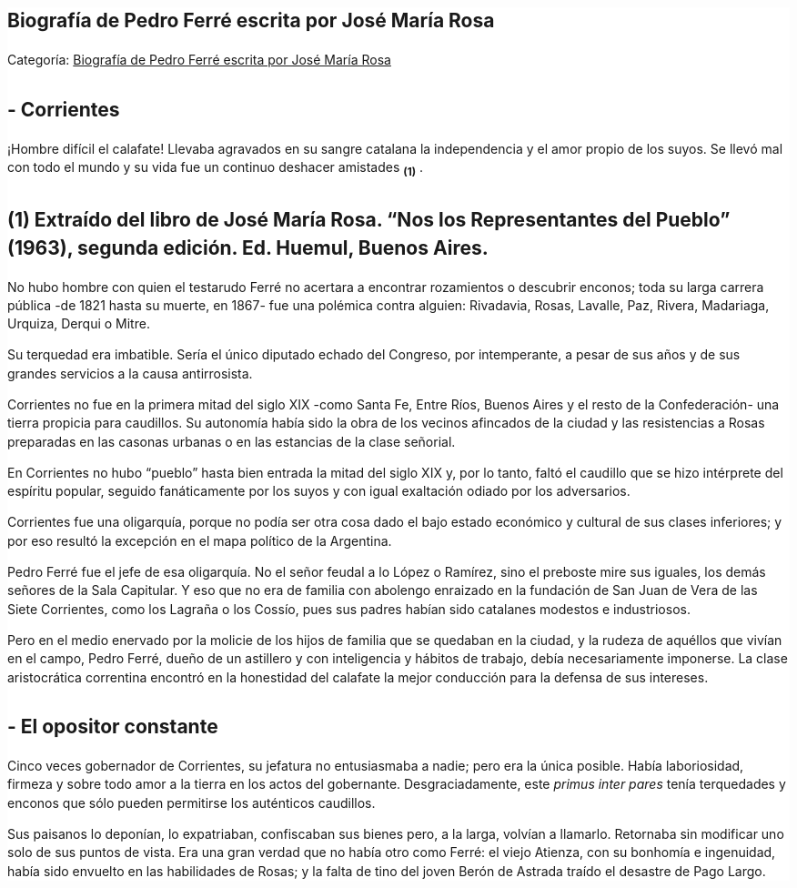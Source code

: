 ## Biografía de Pedro Ferré escrita por José María Rosa

Categoría: [Biografía de Pedro Ferré escrita por José María Rosa](http://descubrircorrientes.com.ar/2012/index.php/3698-biografias/f-g-h-i-j-k/ferre-pedro-juan/biografia-de-pedro-ferre-escrita-por-jose-maria-rosa)

## **\- Corrientes**

¡Hombre difícil el calafate! Llevaba agravados en su sangre catalana la independencia y el amor propio de los suyos. Se llevó mal con todo el mundo y su vida fue un continuo deshacer amistades <sub><strong><span><span>(1)</span></span></strong></sub> .

## **(1)** Extraído del libro de José María Rosa. “Nos los Representantes del Pueblo” (1963), segunda edición. Ed. Huemul, Buenos Aires.

No hubo hombre con quien el testarudo Ferré no acertara a encontrar rozamientos o descubrir enconos; toda su larga carrera pública -de 1821 hasta su muerte, en 1867- fue una polémica contra alguien: Rivadavia, Rosas, Lavalle, Paz, Rivera, Madariaga, Urquiza, Derqui o Mitre.

Su terquedad era imbatible. Sería el único diputado echado del Congreso, por intemperante, a pesar de sus años y de sus grandes servicios a la causa antirrosista.

Corrientes no fue en la primera mitad del siglo XIX -como Santa Fe, Entre Ríos, Buenos Aires y el resto de la Confederación- una tierra propicia para caudillos. Su autonomía había sido la obra de los vecinos afincados de la ciudad y las resistencias a Rosas preparadas en las casonas urbanas o en las estancias de la clase señorial.

En Corrientes no hubo “pueblo” hasta bien entrada la mitad del siglo XIX y, por lo tanto, faltó el caudillo que se hizo intérprete del espíritu popular, seguido fanáticamente por los suyos y con igual exaltación odiado por los adversarios.

Corrientes fue una oligarquía, porque no podía ser otra cosa dado el bajo estado económico y cultural de sus clases inferiores; y por eso resultó la excepción en el mapa político de la Argentina.

Pedro Ferré fue el jefe de esa oligarquía. No el señor feudal a lo López o Ramírez, sino el preboste mire sus iguales, los demás señores de la Sala Capitular. Y eso que no era de familia con abolengo enraizado en la fundación de San Juan de Vera de las Siete Corrientes, como los Lagraña o los Cossío, pues sus padres habían sido catalanes modestos e industriosos.

Pero en el medio enervado por la molicie de los hijos de familia que se quedaban en la ciudad, y la rudeza de aquéllos que vivían en el campo, Pedro Ferré, dueño de un astillero y con inteligencia y hábitos de trabajo, debía necesariamente imponerse. La clase aristocrática correntina encontró en la honestidad del calafate la mejor conducción para la defensa de sus intereses.

## **\- El opositor constante**

Cinco veces gobernador de Corrientes, su jefatura no entusiasmaba a nadie; pero era la única posible. Había laboriosidad, firmeza y sobre todo amor a la tierra en los actos del gobernante. Desgraciadamente, este _primus inter pares_ tenía terquedades y enconos que sólo pueden permitirse los auténticos caudillos.

Sus paisanos lo deponían, lo expatriaban, confiscaban sus bienes pero, a la larga, volvían a llamarlo. Retornaba sin modificar uno solo de sus puntos de vista. Era una gran verdad que no había otro como Ferré: el viejo Atienza, con su bonhomía e ingenuidad, había sido envuelto en las habilidades de Rosas; y la falta de tino del joven Berón de Astrada traído el desastre de Pago Largo.
